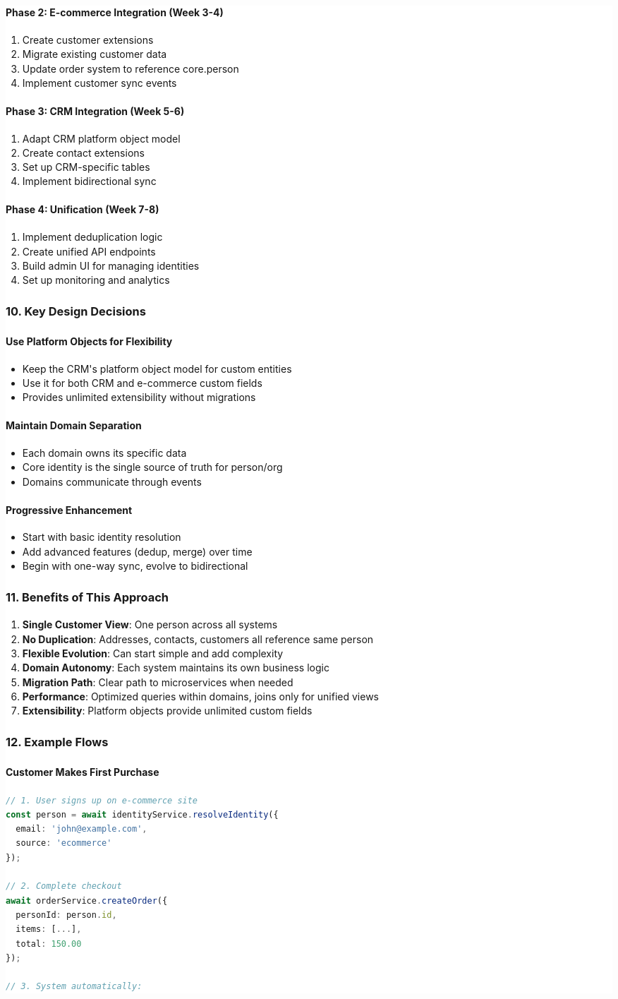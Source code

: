 #### Phase 2: E-commerce Integration (Week 3-4)
1. Create customer extensions
2. Migrate existing customer data
3. Update order system to reference core.person
4. Implement customer sync events

#### Phase 3: CRM Integration (Week 5-6)
1. Adapt CRM platform object model
2. Create contact extensions
3. Set up CRM-specific tables
4. Implement bidirectional sync

#### Phase 4: Unification (Week 7-8)
1. Implement deduplication logic
2. Create unified API endpoints
3. Build admin UI for managing identities
4. Set up monitoring and analytics

### 10. Key Design Decisions

#### Use Platform Objects for Flexibility
- Keep the CRM's platform object model for custom entities
- Use it for both CRM and e-commerce custom fields
- Provides unlimited extensibility without migrations

#### Maintain Domain Separation
- Each domain owns its specific data
- Core identity is the single source of truth for person/org
- Domains communicate through events

#### Progressive Enhancement
- Start with basic identity resolution
- Add advanced features (dedup, merge) over time
- Begin with one-way sync, evolve to bidirectional

### 11. Benefits of This Approach

1. **Single Customer View**: One person across all systems
2. **No Duplication**: Addresses, contacts, customers all reference same person
3. **Flexible Evolution**: Can start simple and add complexity
4. **Domain Autonomy**: Each system maintains its own business logic
5. **Migration Path**: Clear path to microservices when needed
6. **Performance**: Optimized queries within domains, joins only for unified views
7. **Extensibility**: Platform objects provide unlimited custom fields

### 12. Example Flows

#### Customer Makes First Purchase
```typescript
// 1. User signs up on e-commerce site
const person = await identityService.resolveIdentity({
  email: 'john@example.com',
  source: 'ecommerce'
});

// 2. Complete checkout
await orderService.createOrder({
  personId: person.id,
  items: [...],
  total: 150.00
});

// 3. System automatically:
```